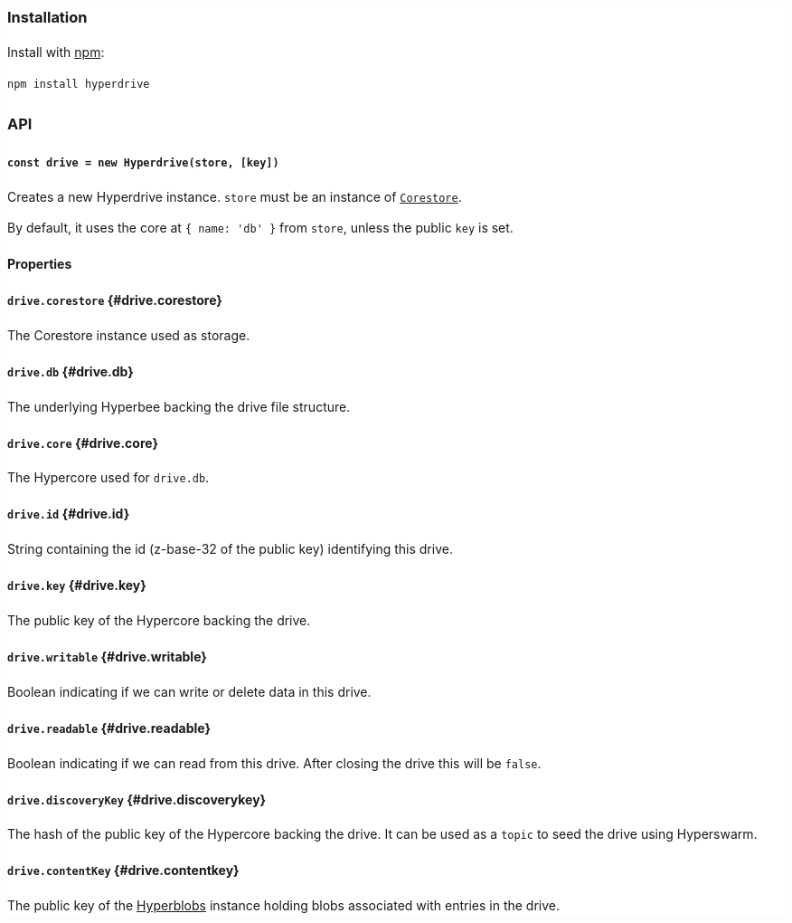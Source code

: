 ### Installation

Install with [npm](https://www.npmjs.com/):

```bash
npm install hyperdrive
```

### API

#### **`const drive = new Hyperdrive(store, [key])`**

Creates a new Hyperdrive instance. `store` must be an instance of [`Corestore`](../helpers/corestore.md).

By default, it uses the core at `{ name: 'db' }` from `store`, unless the public `key` is set.

#### Properties

#### **`drive.corestore`** {#drive.corestore}

The Corestore instance used as storage.

#### **`drive.db`** {#drive.db}

The underlying Hyperbee backing the drive file structure.

#### **`drive.core`** {#drive.core}

The Hypercore used for `drive.db`.

#### **`drive.id`** {#drive.id}

String containing the id (z-base-32 of the public key) identifying this drive.

#### **`drive.key`** {#drive.key}

The public key of the Hypercore backing the drive.

#### **`drive.writable`** {#drive.writable}

Boolean indicating if we can write or delete data in this drive.

#### **`drive.readable`** {#drive.readable}

Boolean indicating if we can read from this drive. After closing the drive this will be `false`.

#### **`drive.discoveryKey`** {#drive.discoverykey}

The hash of the public key of the Hypercore backing the drive. It can be used as a `topic` to seed the drive using Hyperswarm.

#### **`drive.contentKey`** {#drive.contentkey}

The public key of the [Hyperblobs](https://github.com/holepunchto/hyperblobs) instance holding blobs associated with entries in the drive.
